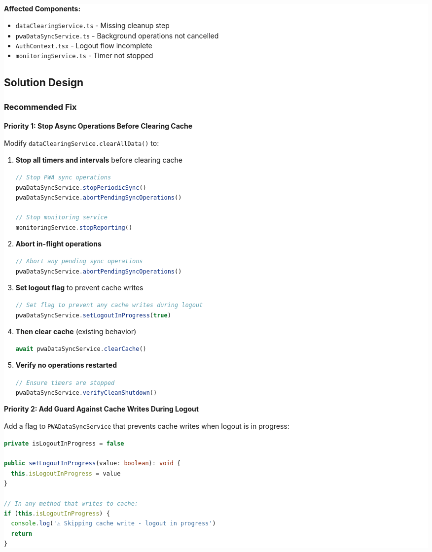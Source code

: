 **Affected Components:**
- `dataClearingService.ts` - Missing cleanup step
- `pwaDataSyncService.ts` - Background operations not cancelled
- `AuthContext.tsx` - Logout flow incomplete
- `monitoringService.ts` - Timer not stopped

## Solution Design

### Recommended Fix

**Priority 1: Stop Async Operations Before Clearing Cache**

Modify `dataClearingService.clearAllData()` to:

1. **Stop all timers and intervals** before clearing cache
   ```typescript
   // Stop PWA sync operations
   pwaDataSyncService.stopPeriodicSync()
   pwaDataSyncService.abortPendingSyncOperations()
   
   // Stop monitoring service
   monitoringService.stopReporting()
   ```

2. **Abort in-flight operations**
   ```typescript
   // Abort any pending sync operations
   pwaDataSyncService.abortPendingSyncOperations()
   ```

3. **Set logout flag** to prevent cache writes
   ```typescript
   // Set flag to prevent any cache writes during logout
   pwaDataSyncService.setLogoutInProgress(true)
   ```

4. **Then clear cache** (existing behavior)
   ```typescript
   await pwaDataSyncService.clearCache()
   ```

5. **Verify no operations restarted**
   ```typescript
   // Ensure timers are stopped
   pwaDataSyncService.verifyCleanShutdown()
   ```

**Priority 2: Add Guard Against Cache Writes During Logout**

Add a flag to `PWADataSyncService` that prevents cache writes when logout is in progress:

```typescript
private isLogoutInProgress = false

public setLogoutInProgress(value: boolean): void {
  this.isLogoutInProgress = value
}

// In any method that writes to cache:
if (this.isLogoutInProgress) {
  console.log('⚠️ Skipping cache write - logout in progress')
  return
}
```
